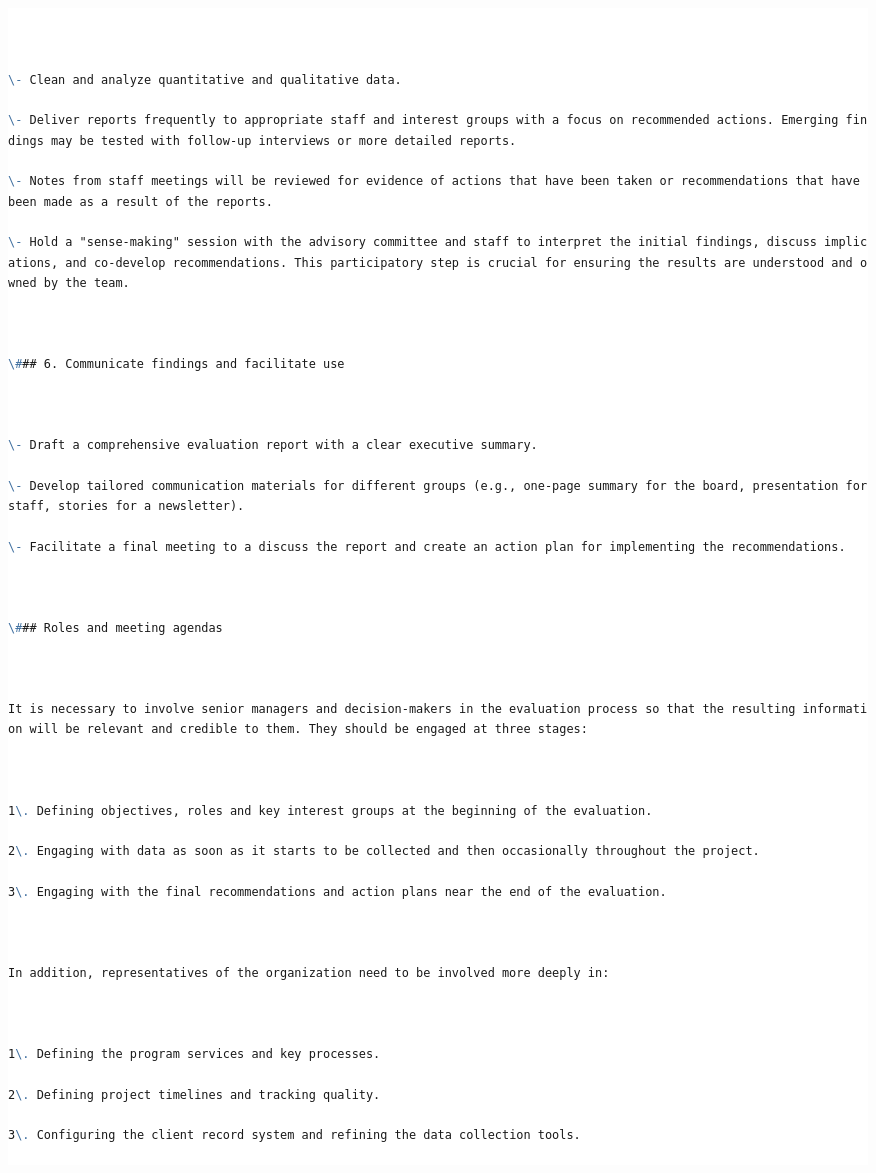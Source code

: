 ```markdown



\- Clean and analyze quantitative and qualitative data.

\- Deliver reports frequently to appropriate staff and interest groups with a focus on recommended actions. Emerging findings may be tested with follow-up interviews or more detailed reports.

\- Notes from staff meetings will be reviewed for evidence of actions that have been taken or recommendations that have been made as a result of the reports.

\- Hold a "sense-making" session with the advisory committee and staff to interpret the initial findings, discuss implications, and co-develop recommendations. This participatory step is crucial for ensuring the results are understood and owned by the team.



\### 6. Communicate findings and facilitate use



\- Draft a comprehensive evaluation report with a clear executive summary.

\- Develop tailored communication materials for different groups (e.g., one-page summary for the board, presentation for staff, stories for a newsletter).

\- Facilitate a final meeting to a discuss the report and create an action plan for implementing the recommendations.



\### Roles and meeting agendas



It is necessary to involve senior managers and decision-makers in the evaluation process so that the resulting information will be relevant and credible to them. They should be engaged at three stages:



1\. Defining objectives, roles and key interest groups at the beginning of the evaluation.

2\. Engaging with data as soon as it starts to be collected and then occasionally throughout the project.

3\. Engaging with the final recommendations and action plans near the end of the evaluation.



In addition, representatives of the organization need to be involved more deeply in:



1\. Defining the program services and key processes.

2\. Defining project timelines and tracking quality.

3\. Configuring the client record system and refining the data collection tools.



```